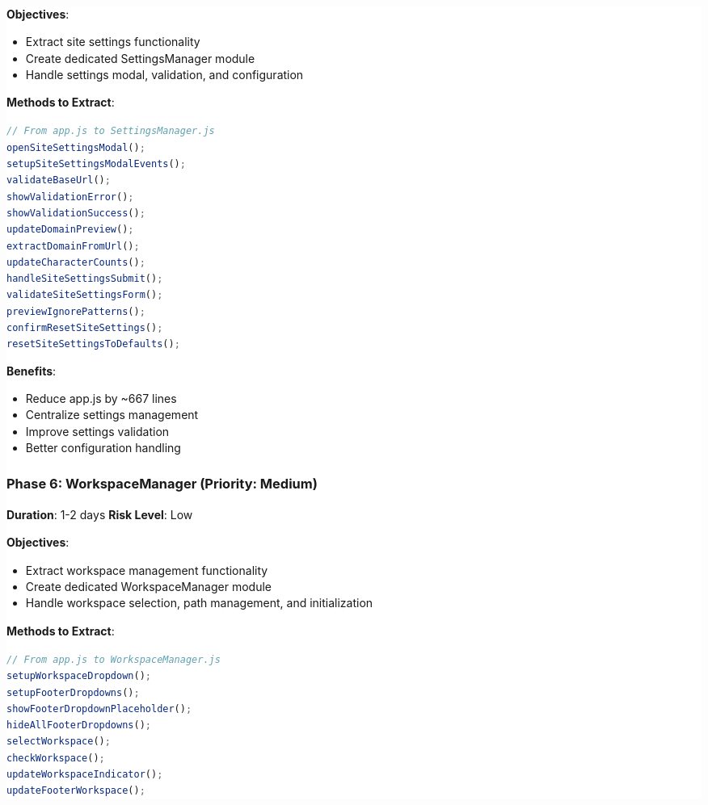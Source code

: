 **Objectives**:

- Extract site settings functionality
- Create dedicated SettingsManager module
- Handle settings modal, validation, and configuration

**Methods to Extract**:

```javascript
// From app.js to SettingsManager.js
openSiteSettingsModal();
setupSiteSettingsModalEvents();
validateBaseUrl();
showValidationError();
showValidationSuccess();
updateDomainPreview();
extractDomainFromUrl();
updateCharacterCounts();
handleSiteSettingsSubmit();
validateSiteSettingsForm();
previewIgnorePatterns();
confirmResetSiteSettings();
resetSiteSettingsToDefaults();
```

**Benefits**:

- Reduce app.js by ~667 lines
- Centralize settings management
- Improve settings validation
- Better configuration handling

### **Phase 6: WorkspaceManager** (Priority: Medium)

**Duration**: 1-2 days
**Risk Level**: Low

**Objectives**:

- Extract workspace management functionality
- Create dedicated WorkspaceManager module
- Handle workspace selection, path management, and initialization

**Methods to Extract**:

```javascript
// From app.js to WorkspaceManager.js
setupWorkspaceDropdown();
setupFooterDropdowns();
showFooterDropdownPlaceholder();
hideAllFooterDropdowns();
selectWorkspace();
checkWorkspace();
updateWorkspaceIndicator();
updateFooterWorkspace();
```
